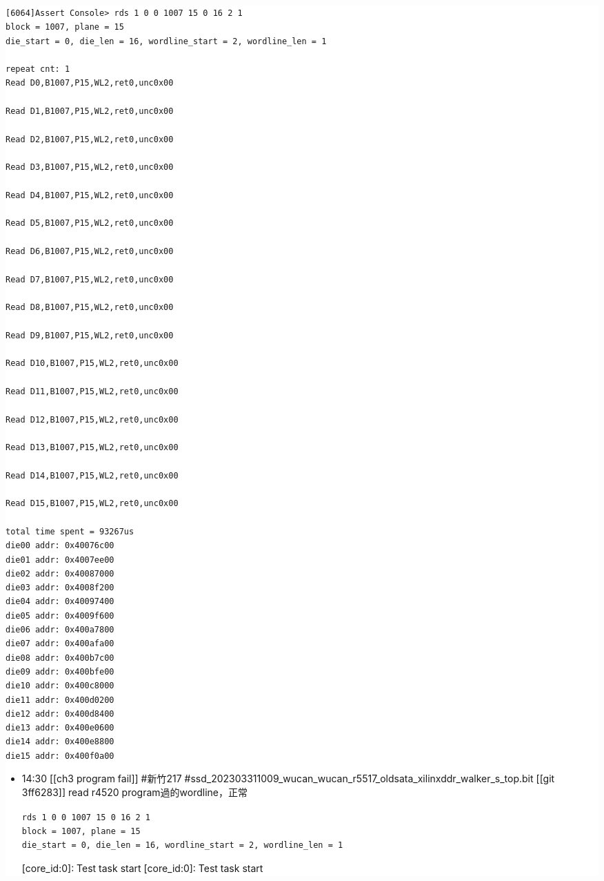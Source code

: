   ```
  [6064]Assert Console> rds 1 0 0 1007 15 0 16 2 1
  block = 1007, plane = 15
  die_start = 0, die_len = 16, wordline_start = 2, wordline_len = 1
  
  repeat cnt: 1
  Read D0,B1007,P15,WL2,ret0,unc0x00
  
  Read D1,B1007,P15,WL2,ret0,unc0x00
  
  Read D2,B1007,P15,WL2,ret0,unc0x00
  
  Read D3,B1007,P15,WL2,ret0,unc0x00
  
  Read D4,B1007,P15,WL2,ret0,unc0x00
  
  Read D5,B1007,P15,WL2,ret0,unc0x00
  
  Read D6,B1007,P15,WL2,ret0,unc0x00
  
  Read D7,B1007,P15,WL2,ret0,unc0x00
  
  Read D8,B1007,P15,WL2,ret0,unc0x00
  
  Read D9,B1007,P15,WL2,ret0,unc0x00
  
  Read D10,B1007,P15,WL2,ret0,unc0x00
  
  Read D11,B1007,P15,WL2,ret0,unc0x00
  
  Read D12,B1007,P15,WL2,ret0,unc0x00
  
  Read D13,B1007,P15,WL2,ret0,unc0x00
  
  Read D14,B1007,P15,WL2,ret0,unc0x00
  
  Read D15,B1007,P15,WL2,ret0,unc0x00
  
  total time spent = 93267us
  die00 addr: 0x40076c00
  die01 addr: 0x4007ee00
  die02 addr: 0x40087000
  die03 addr: 0x4008f200
  die04 addr: 0x40097400
  die05 addr: 0x4009f600
  die06 addr: 0x400a7800
  die07 addr: 0x400afa00
  die08 addr: 0x400b7c00
  die09 addr: 0x400bfe00
  die10 addr: 0x400c8000
  die11 addr: 0x400d0200
  die12 addr: 0x400d8400
  die13 addr: 0x400e0600
  die14 addr: 0x400e8800
  die15 addr: 0x400f0a00
  ```
- 14:30 [[ch3 program fail]]
  #新竹217 #ssd_202303311009_wucan_wucan_r5517_oldsata_xilinxddr_walker_s_top.bit 
  [[git 3ff6283]]
  read r4520 program過的wordline，正常
  ```
  rds 1 0 0 1007 15 0 16 2 1
  block = 1007, plane = 15
  die_start = 0, die_len = 16, wordline_start = 2, wordline_len = 1
  ```

  [core_id:0]: Test task start
  [core_id:0]: Test task start